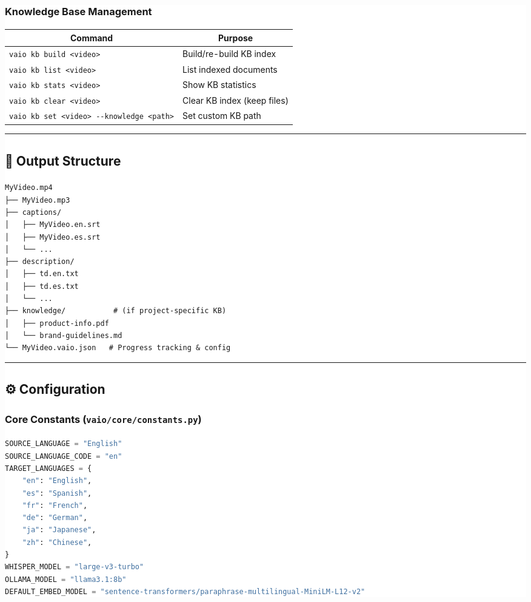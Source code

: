 ### Knowledge Base Management

| Command                                    | Purpose                     |
| ------------------------------------------ | --------------------------- |
| `vaio kb build <video>`                  | Build/re-build KB index     |
| `vaio kb list <video>`                   | List indexed documents      |
| `vaio kb stats <video>`                  | Show KB statistics          |
| `vaio kb clear <video>`                  | Clear KB index (keep files) |
| `vaio kb set <video> --knowledge <path>` | Set custom KB path          |

---

## 📁 Output Structure

```
MyVideo.mp4
├── MyVideo.mp3
├── captions/
│   ├── MyVideo.en.srt
│   ├── MyVideo.es.srt
│   └── ...
├── description/
│   ├── td.en.txt
│   ├── td.es.txt
│   └── ...
├── knowledge/           # (if project-specific KB)
│   ├── product-info.pdf
│   └── brand-guidelines.md
└── MyVideo.vaio.json   # Progress tracking & config
```

---

## ⚙️ Configuration

### Core Constants (`vaio/core/constants.py`)

```python
SOURCE_LANGUAGE = "English"
SOURCE_LANGUAGE_CODE = "en"
TARGET_LANGUAGES = {
    "en": "English",
    "es": "Spanish", 
    "fr": "French",
    "de": "German",
    "ja": "Japanese",
    "zh": "Chinese",
}
WHISPER_MODEL = "large-v3-turbo"
OLLAMA_MODEL = "llama3.1:8b"
DEFAULT_EMBED_MODEL = "sentence-transformers/paraphrase-multilingual-MiniLM-L12-v2"
```
